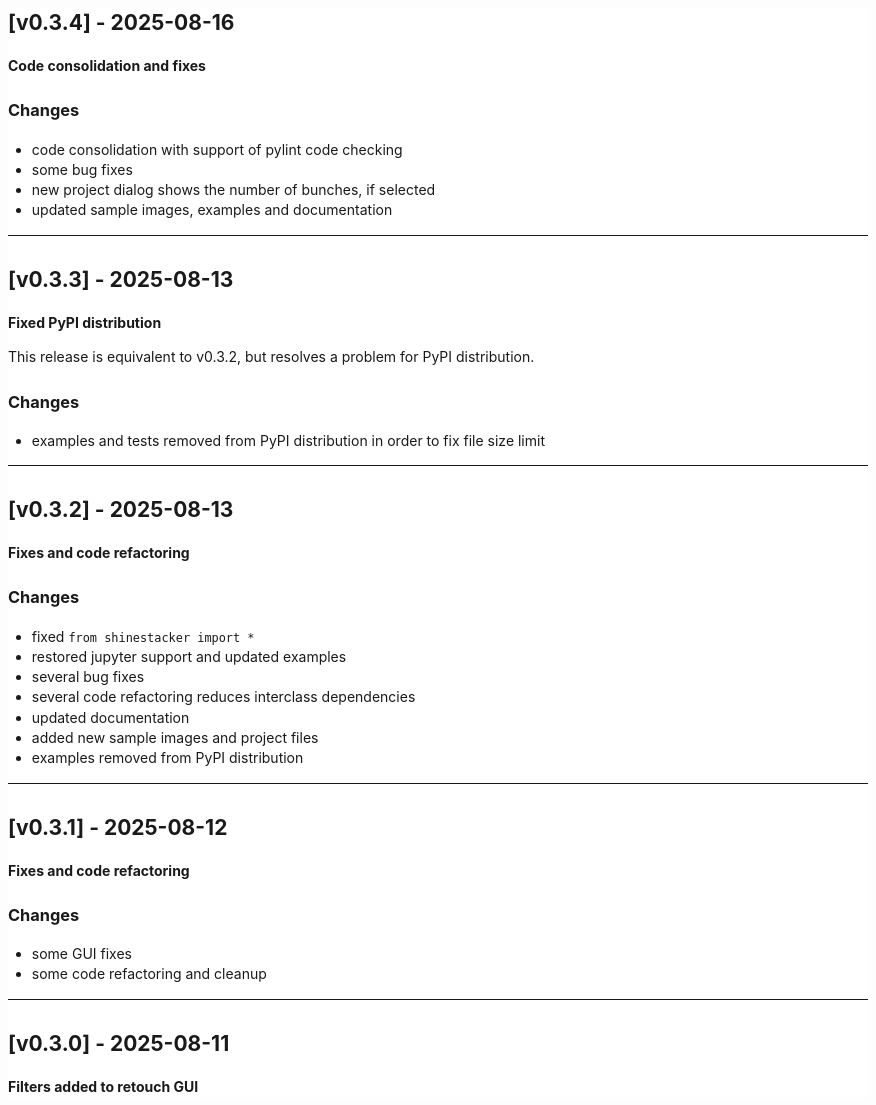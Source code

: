 
## [v0.3.4] - 2025-08-16
**Code consolidation and fixes**

### Changes

* code consolidation with support of pylint code checking
* some bug fixes
* new project dialog shows the number of bunches, if selected
* updated sample images, examples and documentation

---

## [v0.3.3] - 2025-08-13
**Fixed PyPI distribution**

This release is equivalent to v0.3.2, but resolves a problem for PyPI distribution.

### Changes

* examples and tests removed from PyPI distribution in order to fix file size limit

---

## [v0.3.2] - 2025-08-13
**Fixes and code refactoring**

### Changes

* fixed ```from shinestacker import *```
* restored jupyter support and updated examples
* several bug fixes
* several code refactoring reduces interclass dependencies
* updated documentation
* added new sample images and project files
* examples removed from PyPI distribution

---

## [v0.3.1] - 2025-08-12
**Fixes and code refactoring**

### Changes

* some GUI fixes
* some code refactoring and cleanup

---

## [v0.3.0] - 2025-08-11
**Filters added to retouch GUI**
